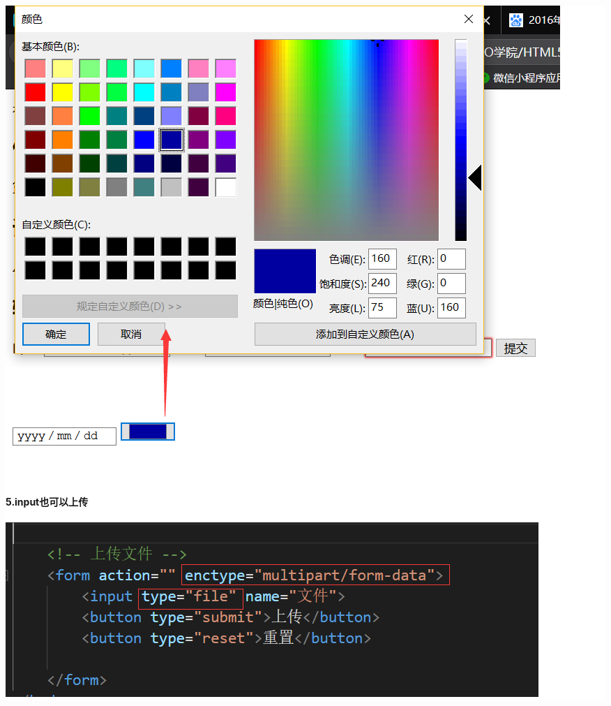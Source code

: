 ![1555251864434](assets/1555251864434.png)

#### 5.input也可以上传

![1555251909071](assets/1555251909071.png)
